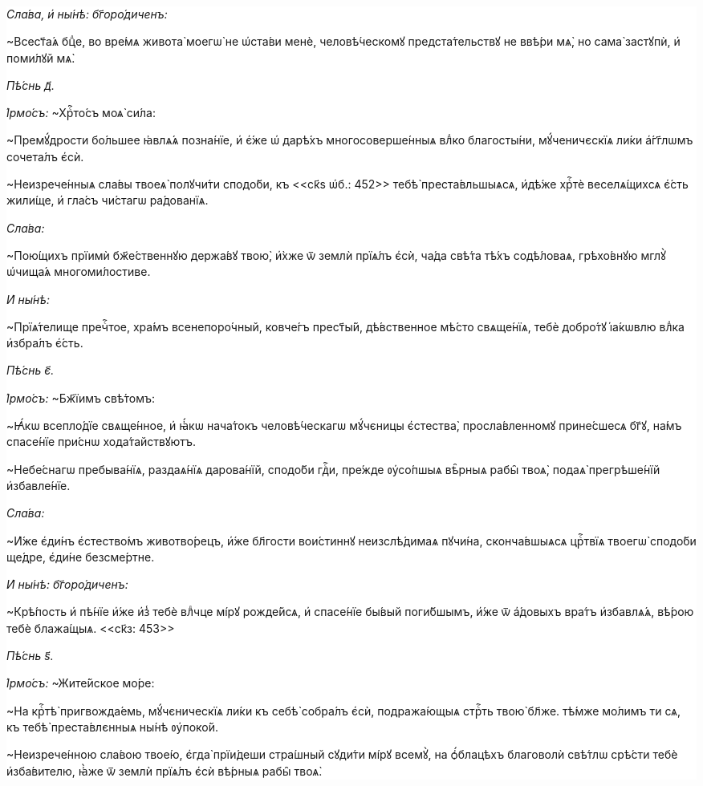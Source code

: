 *Сла́ва, и҆ ны́нѣ: бг҃оро́диченъ:*

~Всест҃а́ѧ бцⷣе, во вре́мѧ живота̀ моегѡ̀ не ѡ҆ста́ви менѐ, человѣ́ческомꙋ
предста́тельствꙋ не ввѣ́ри мѧ̀, но сама̀ застꙋпѝ, и҆ поми́лꙋй мѧ̀.

*Пѣ́снь д҃.*

*І҆рмо́съ:* ~Хрⷭ҇то́съ моѧ̀ си́ла:

~Премꙋ́дрости бо́льшее ꙗ҆влѧ́ѧ позна́нїе, и҆ є҆́же ѡ҆ дарѣ́хъ многосоверше́нныѧ
влⷣко благосты́ни, мꙋ́ченичєскїѧ ли́ки а҆́гг҃лѡмъ сочета́лъ є҆сѝ.

~Неизрече́нныѧ сла́вы твоеѧ̀ полꙋчи́ти сподо́би, къ <<ск҃ѕ ѡ҆б.: 452>> тебѣ̀
преста́вльшыѧсѧ, и҆дѣ́же хрⷭ҇тѐ веселѧ́щихсѧ є҆́сть жили́ще, и҆ гла́съ чи́стагѡ
ра́дованїѧ.

*Сла́ва:*

~Пою́щихъ прїимѝ бж҃е́ственнꙋю держа́вꙋ твою̀, и҆̀хже ѿ землѝ прїѧ́лъ є҆сѝ,
ча́да свѣ́та тѣ́хъ содѣ́ловаѧ, грѣхо́внꙋю мглꙋ̀ ѡ҆чища́ѧ многоми́лостиве.

*И҆ ны́нѣ:*

~Прїѧ́телище пречⷭ҇тое, хра́мъ всенепоро́чный, ковче́гъ прест҃ы́й, дѣ́вственное
мѣ́сто свѧще́нїѧ, тебѐ добро́тꙋ і҆а́кѡвлю влⷣка и҆збра́лъ є҆́сть.

*Пѣ́снь є҃.*

*І҆рмо́съ:* ~Бж҃їимъ свѣ́томъ:

~Ꙗ҆́кѡ всепло́дїе свѧще́нное, и҆ ꙗ҆́кѡ нача́токъ человѣ́ческагѡ мꙋ́чєницы
є҆стества̀, просла́вленномꙋ прине́сшесѧ бг҃ꙋ, на́мъ спасе́нїе при́снѡ
хода́тайствꙋютъ.

~Небе́снагѡ пребыва́нїѧ, раздаѧ́нїѧ дарова́нїй, сподо́би гдⷭ҇и, пре́жде
ᲂу҆со́пшыѧ вѣ̑рныѧ рабы̑ твоѧ̀, подаѧ̀ прегрѣше́нїй и҆збавле́нїе.

*Сла́ва:*

~И҆́же є҆ди́нъ є҆стество́мъ животво́рецъ, и҆́же бл҃гости вои́стиннꙋ
неизслѣ́димаѧ пꙋчи́на, сконча́вшыѧсѧ црⷭ҇твїѧ твоегѡ̀ сподо́би ще́дре, є҆ди́не
безсме́ртне.

*И҆ ны́нѣ: бг҃оро́диченъ:*

~Крѣ́пость и҆ пѣ́нїе и҆́же и҆з̾ тебѐ влⷣчце мі́рꙋ рожде́йсѧ, и҆ спасе́нїе
бы́вый поги́бшымъ, и҆́же ѿ а҆́довыхъ вра́тъ и҆збавлѧ́ѧ, вѣ́рою тебѐ блажа́щыѧ.
<<ск҃з: 453>>

*Пѣ́снь ѕ҃.*

*І҆рмо́съ:* ~Жите́йское мо́ре:

~На крⷭ҇тѣ̀ пригвожда́емь, мꙋ́чєническїѧ ли́ки къ себѣ̀ собра́лъ є҆сѝ,
подража́ющыѧ стрⷭ҇ть твою̀ бл҃же. тѣ́мже мо́лимъ ти сѧ, къ тебѣ̀ преста́влєнныѧ
ны́нѣ ᲂу҆поко́й.

~Неизрече́нною сла́вою твое́ю, є҆гда̀ прїи́деши стра́шный сꙋди́ти мі́рꙋ всемꙋ̀,
на ѻ҆́блацѣхъ благоволѝ свѣ́тлѡ срѣ́сти тебѐ и҆зба́вителю, ꙗ҆̀же ѿ землѝ прїѧ́лъ
є҆сѝ вѣ́рныѧ рабы̑ твоѧ̀.
